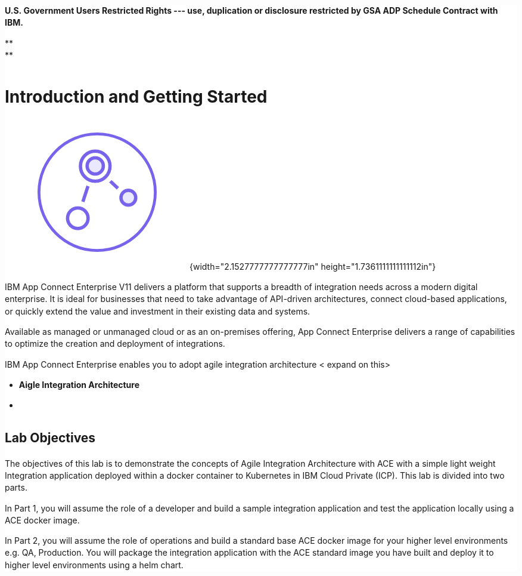 **U.S. Government Users Restricted Rights --- use, duplication or
disclosure restricted by GSA ADP Schedule Contract with IBM.**

**\
**

**Introduction and Getting Started**
====================================

![](images/media/image2.png){width="2.1527777777777777in"
height="1.7361111111111112in"}

IBM App Connect Enterprise V11 delivers a platform that supports a
breadth of integration needs across a modern digital enterprise. It is
ideal for businesses that need to take advantage of API-driven
architectures, connect cloud-based applications, or quickly extend the
value and investment in their existing data and systems.

Available as managed or unmanaged cloud or as an on-premises offering,
App Connect Enterprise delivers a range of capabilities to optimize the
creation and deployment of integrations.

IBM App Connect Enterprise enables you to adopt agile integration
architecture \< expand on this\>

-   **Aigle Integration Architecture**

-   

Lab Objectives
--------------

The objectives of this lab is to demonstrate the concepts of Agile
Integration Architecture with ACE with a simple light weight Integration
application deployed within a docker container to Kubernetes in IBM
Cloud Private (ICP). This lab is divided into two parts.

In Part 1, you will assume the role of a developer and build a sample
integration application and test the application locally using a ACE
docker image.

In Part 2, you will assume the role of operations and build a standard
base ACE docker image for your higher level environments e.g. QA,
Production. You will package the integration application with the ACE
standard image you have built and deploy it to higher level environments
using a helm chart.

